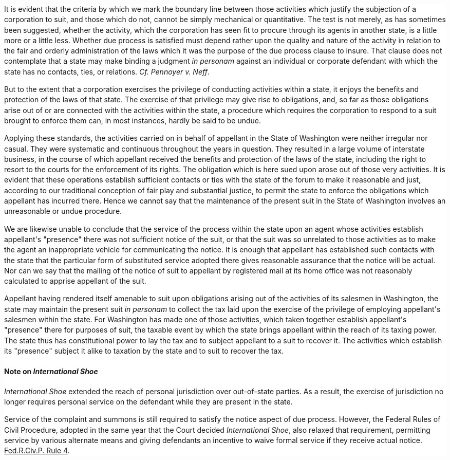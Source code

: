 It is evident that the criteria by which we mark the boundary line between those activities which justify the subjection of a corporation to suit, and those which do not, cannot be simply mechanical or quantitative. The test is not merely, as has sometimes been suggested, whether the activity, which the corporation has seen fit to procure through its agents in another state, is a little more or a little less. Whether due process is satisfied must depend rather upon the quality and nature of the activity in relation to the fair and orderly administration of the laws which it was the purpose of the due process clause to insure. That clause does not contemplate that a state may make binding a judgment _in personam_ against an individual or corporate defendant with which the state has no contacts, ties, or relations. _Cf._ _Pennoyer v. Neff_.

But to the extent that a corporation exercises the privilege of conducting activities within a state, it enjoys the benefits and protection of the laws of that state. The exercise of that privilege may give rise to obligations, and, so far as those obligations arise out of or are connected with the activities within the state, a procedure which requires the corporation to respond to a suit brought to enforce them can, in most instances, hardly be said to be undue.

Applying these standards, the activities carried on in behalf of appellant in the State of Washington were neither irregular nor casual. They were systematic and continuous throughout the years in question. They resulted in a large volume of interstate business, in the course of which appellant received the benefits and protection of the laws of the state, including the right to resort to the courts for the enforcement of its rights. The obligation which is here sued upon arose out of those very activities. It is evident that these operations establish sufficient contacts or ties with the state of the forum to make it reasonable and just, according to our traditional conception of fair play and substantial justice, to permit the state to enforce the obligations which appellant has incurred there. Hence we cannot say that the maintenance of the present suit in the State of Washington involves an unreasonable or undue procedure.

We are likewise unable to conclude that the service of the process within the state upon an agent whose activities establish appellant's "presence" there was not sufficient notice of the suit, or that the suit was so unrelated to those activities as to make the agent an inappropriate vehicle for communicating the notice. It is enough that appellant has established such contacts with the state that the particular form of substituted service adopted there gives reasonable assurance that the notice will be actual. Nor can we say that the mailing of the notice of suit to appellant by registered mail at its home office was not reasonably calculated to apprise appellant of the suit.

Appellant having rendered itself amenable to suit upon obligations arising out of the activities of its salesmen in Washington, the state may maintain the present suit _in personam_ to collect the tax laid upon the exercise of the privilege of employing appellant's salesmen within the state. For Washington has made one of those activities, which taken together establish appellant's "presence" there for purposes of suit, the taxable event by which the state brings appellant within the reach of its taxing power. The state thus has constitutional power to lay the tax and to subject appellant to a suit to recover it. The activities which establish its "presence" subject it alike to taxation by the state and to suit to recover the tax.

<div class="comment">

#### Note on _International Shoe_ 

_International Shoe_ extended the reach of personal jurisdiction over out-of-state parties. As a result, the exercise of jurisdiction no longer requires personal service on the defendant while they are present in the state.

Service of the complaint and summons is still required to satisfy the notice aspect of due process. However, the Federal Rules of Civil Procedure, adopted in the same year that the Court decided _International Shoe_, also relaxed that requirement, permitting service by various alternate means and giving defendants an incentive to waive formal service if they receive actual notice. [Fed.R.Civ.P. Rule 4](https://www.law.cornell.edu/rules/frcp/rule_4).
